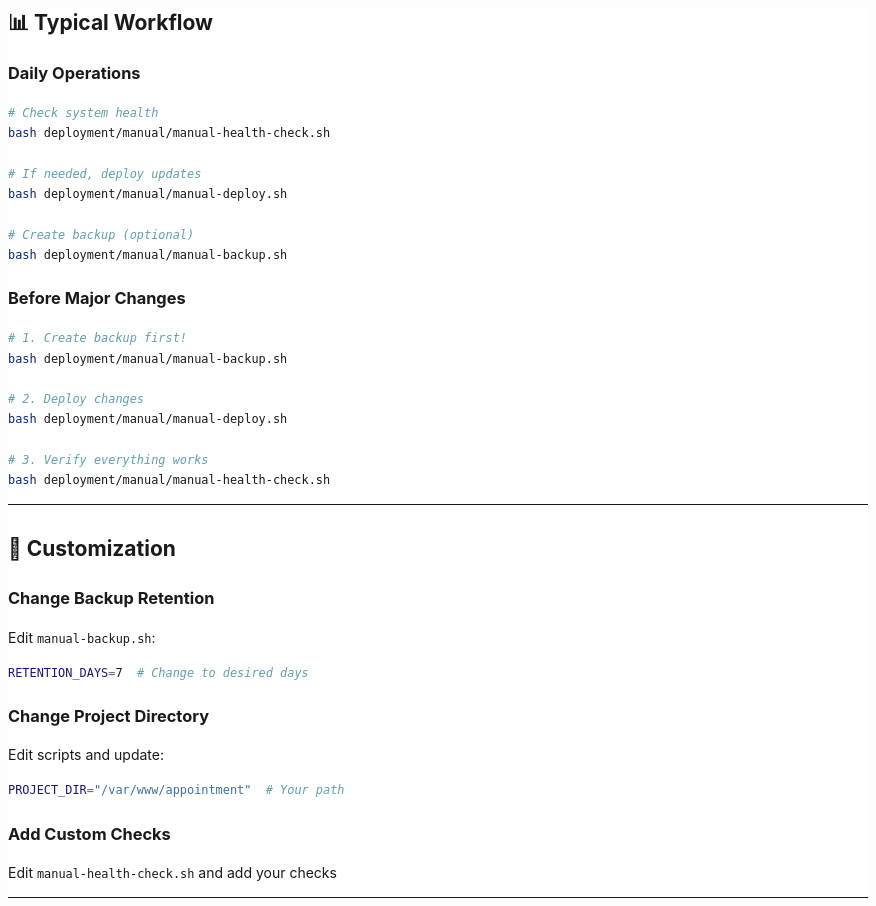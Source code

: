 
## 📊 Typical Workflow

### Daily Operations

```bash
# Check system health
bash deployment/manual/manual-health-check.sh

# If needed, deploy updates
bash deployment/manual/manual-deploy.sh

# Create backup (optional)
bash deployment/manual/manual-backup.sh
```

### Before Major Changes

```bash
# 1. Create backup first!
bash deployment/manual/manual-backup.sh

# 2. Deploy changes
bash deployment/manual/manual-deploy.sh

# 3. Verify everything works
bash deployment/manual/manual-health-check.sh
```

---

## 🔧 Customization

### Change Backup Retention

Edit `manual-backup.sh`:
```bash
RETENTION_DAYS=7  # Change to desired days
```

### Change Project Directory

Edit scripts and update:
```bash
PROJECT_DIR="/var/www/appointment"  # Your path
```

### Add Custom Checks

Edit `manual-health-check.sh` and add your checks

---
